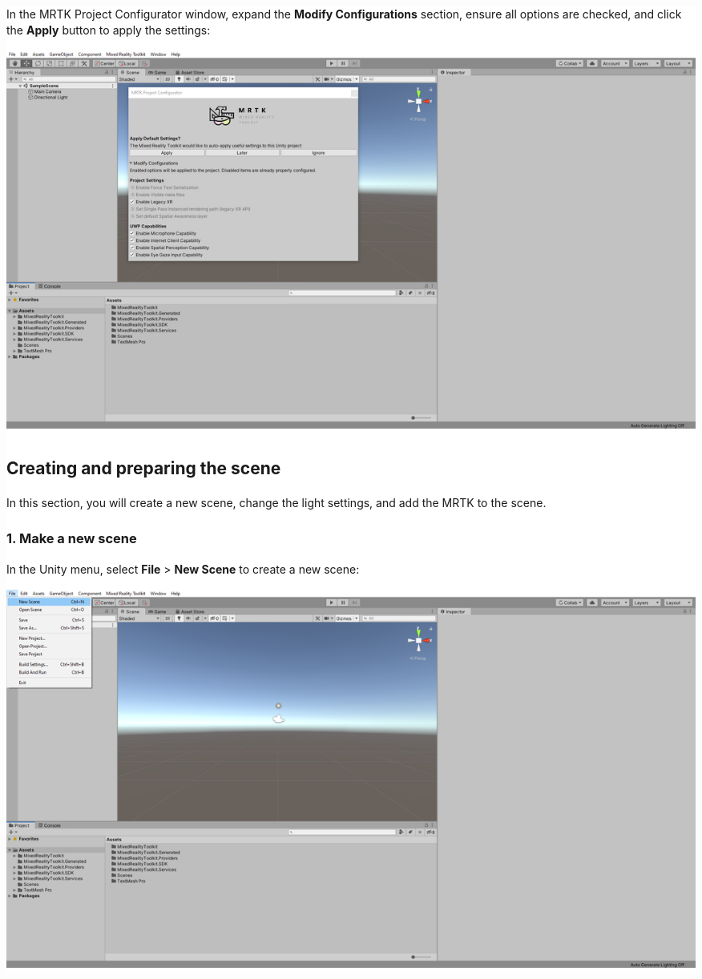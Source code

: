 In the MRTK Project Configurator window, expand the **Modify Configurations** section, ensure all options are checked, and click the **Apply** button to apply the settings:

![mr-learning-base](images/mr-learning-base/base-02-section4-step2-2.png)

## Creating and preparing the scene

In this section, you will create a new scene, change the light settings, and add the MRTK to the scene.

### 1. Make a new scene

In the Unity menu, select **File** > **New Scene** to create a new scene:

![mr-learning-base](images/mr-learning-base/base-02-section5-step1-1.png)
